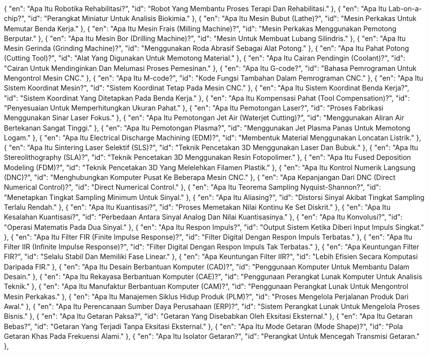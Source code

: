 { "en": "Apa Itu Robotika Rehabilitasi?", "id": "Robot Yang Membantu Proses Terapi Dan Rehabilitasi." },
{ "en": "Apa Itu Lab-on-a-chip?", "id": "Perangkat Miniatur Untuk Analisis Biokimia." },
{ "en": "Apa Itu Mesin Bubut (Lathe)?", "id": "Mesin Perkakas Untuk Memutar Benda Kerja." },
{ "en": "Apa Itu Mesin Frais (Milling Machine)?", "id": "Mesin Perkakas Menggunakan Pemotong Berputar." },
{ "en": "Apa Itu Mesin Bor (Drilling Machine)?", "id": "Mesin Untuk Membuat Lubang Silindris." },
{ "en": "Apa Itu Mesin Gerinda (Grinding Machine)?", "id": "Menggunakan Roda Abrasif Sebagai Alat Potong." },
{ "en": "Apa Itu Pahat Potong (Cutting Tool)?", "id": "Alat Yang Digunakan Untuk Memotong Material." },
{ "en": "Apa Itu Cairan Pendingin (Coolant)?", "id": "Cairan Untuk Mendinginkan Dan Melumasi Proses Pemesinan." },
{ "en": "Apa Itu G-code?", "id": "Bahasa Pemrograman Untuk Mengontrol Mesin CNC." },
{ "en": "Apa Itu M-code?", "id": "Kode Fungsi Tambahan Dalam Pemrograman CNC." },
{ "en": "Apa Itu Sistem Koordinat Mesin?", "id": "Sistem Koordinat Tetap Pada Mesin CNC." },
{ "en": "Apa Itu Sistem Koordinat Benda Kerja?", "id": "Sistem Koordinat Yang Ditetapkan Pada Benda Kerja." },
{ "en": "Apa Itu Kompensasi Pahat (Tool Compensation)?", "id": "Penyesuaian Untuk Memperhitungkan Ukuran Pahat." },
{ "en": "Apa Itu Pemotongan Laser?", "id": "Proses Fabrikasi Menggunakan Sinar Laser Fokus." },
{ "en": "Apa Itu Pemotongan Jet Air (Waterjet Cutting)?", "id": "Menggunakan Aliran Air Bertekanan Sangat Tinggi." },
{ "en": "Apa Itu Pemotongan Plasma?", "id": "Menggunakan Jet Plasma Panas Untuk Memotong Logam." },
{ "en": "Apa Itu Electrical Discharge Machining (EDM)?", "id": "Membentuk Material Menggunakan Loncatan Listrik." },
{ "en": "Apa Itu Sintering Laser Selektif (SLS)?", "id": "Teknik Pencetakan 3D Menggunakan Laser Dan Bubuk." },
{ "en": "Apa Itu Stereolithography (SLA)?", "id": "Teknik Pencetakan 3D Menggunakan Resin Fotopolimer." },
{ "en": "Apa Itu Fused Deposition Modeling (FDM)?", "id": "Teknik Pencetakan 3D Yang Melelehkan Filamen Plastik." },
{ "en": "Apa Itu Kontrol Numerik Langsung (DNC)?", "id": "Menghubungkan Komputer Pusat Ke Beberapa Mesin CNC." },
{ "en": "Apa Kepanjangan Dari DNC (Direct Numerical Control)?", "id": "Direct Numerical Control." },
{ "en": "Apa Itu Teorema Sampling Nyquist-Shannon?", "id": "Menetapkan Tingkat Sampling Minimum Untuk Sinyal." },
{ "en": "Apa Itu Aliasing?", "id": "Distorsi Sinyal Akibat Tingkat Sampling Terlalu Rendah." },
{ "en": "Apa Itu Kuantisasi?", "id": "Proses Memetakan Nilai Kontinu Ke Set Diskrit." },
{ "en": "Apa Itu Kesalahan Kuantisasi?", "id": "Perbedaan Antara Sinyal Analog Dan Nilai Kuantisasinya." },
{ "en": "Apa Itu Konvolusi?", "id": "Operasi Matematis Pada Dua Sinyal." },
{ "en": "Apa Itu Respon Impuls?", "id": "Output Sistem Ketika Diberi Input Impuls Singkat." },
{ "en": "Apa Itu Filter FIR (Finite Impulse Response)?", "id": "Filter Digital Dengan Respon Impuls Terbatas." },
{ "en": "Apa Itu Filter IIR (Infinite Impulse Response)?", "id": "Filter Digital Dengan Respon Impuls Tak Terbatas." },
{ "en": "Apa Keuntungan Filter FIR?", "id": "Selalu Stabil Dan Memiliki Fase Linear." },
{ "en": "Apa Keuntungan Filter IIR?", "id": "Lebih Efisien Secara Komputasi Daripada FIR." },
{ "en": "Apa Itu Desain Berbantuan Komputer (CAD)?", "id": "Penggunaan Komputer Untuk Membantu Dalam Desain." },
{ "en": "Apa Itu Rekayasa Berbantuan Komputer (CAE)?", "id": "Penggunaan Perangkat Lunak Komputer Untuk Analisis Teknik." },
{ "en": "Apa Itu Manufaktur Berbantuan Komputer (CAM)?", "id": "Penggunaan Perangkat Lunak Untuk Mengontrol Mesin Perkakas." },
{ "en": "Apa Itu Manajemen Siklus Hidup Produk (PLM)?", "id": "Proses Mengelola Perjalanan Produk Dari Awal." },
{ "en": "Apa Itu Perencanaan Sumber Daya Perusahaan (ERP)?", "id": "Sistem Perangkat Lunak Untuk Mengelola Proses Bisnis." },
{ "en": "Apa Itu Getaran Paksa?", "id": "Getaran Yang Disebabkan Oleh Eksitasi Eksternal." },
{ "en": "Apa Itu Getaran Bebas?", "id": "Getaran Yang Terjadi Tanpa Eksitasi Eksternal." },
{ "en": "Apa Itu Mode Getaran (Mode Shape)?", "id": "Pola Getaran Khas Pada Frekuensi Alami." },
{ "en": "Apa Itu Isolator Getaran?", "id": "Perangkat Untuk Mencegah Transmisi Getaran." },
